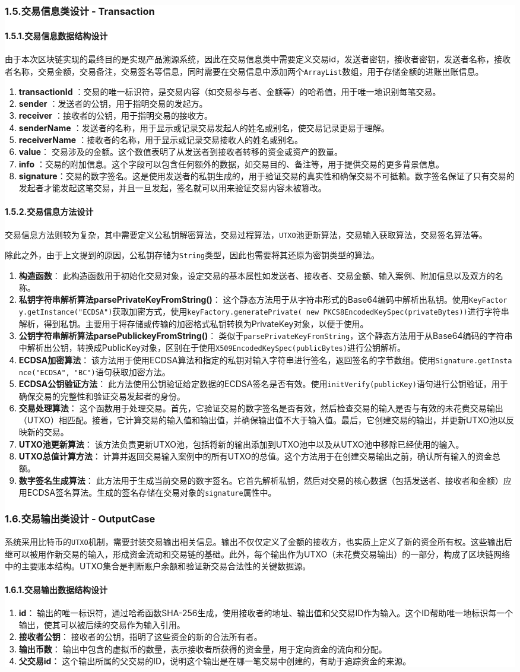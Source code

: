 

### 1.5.交易信息类设计 - Transaction

#### 1.5.1.交易信息数据结构设计

​		由于本次区块链实现的最终目的是实现产品溯源系统，因此在交易信息类中需要定义交易id，发送者密钥，接收者密钥，发送者名称，接收者名称，交易金额，交易备注，交易签名等信息，同时需要在交易信息中添加两个`ArrayList`数组，用于存储金额的进账出账信息。

1. **transactionId** ：交易的唯一标识符，是交易内容（如交易参与者、金额等）的哈希值，用于唯一地识别每笔交易。
2. **sender** ：发送者的公钥，用于指明交易的发起方。
3. **receiver** ：接收者的公钥，用于指明交易的接收方。
4. **senderName** ：发送者的名称，用于显示或记录交易发起人的姓名或别名，使交易记录更易于理解。
5. **receiverName** ：接收者的名称，用于显示或记录交易接收人的姓名或别名。
6. **value**： 交易涉及的金额。这个数值表明了从发送者到接收者转移的资金或资产的数量。
7. **info** ：交易的附加信息。这个字段可以包含任何额外的数据，如交易目的、备注等，用于提供交易的更多背景信息。
8. **signature**：交易的数字签名。这是使用发送者的私钥生成的，用于验证交易的真实性和确保交易不可抵赖。数字签名保证了只有交易的发起者才能发起这笔交易，并且一旦发起，签名就可以用来验证交易内容未被篡改。

#### 1.5.2.交易信息方法设计

​		交易信息方法则较为复杂，其中需要定义公私钥解密算法，交易过程算法，`UTXO`池更新算法，交易输入获取算法，交易签名算法等。

​		除此之外，由于上文提到的原因，公私钥存储为`String`类型，因此也需要将其还原为密钥类型的算法。

1. **构造函数**： 此构造函数用于初始化交易对象，设定交易的基本属性如发送者、接收者、交易金额、输入案例、附加信息以及双方的名称。
2. **私钥字符串解析算法parsePrivateKeyFromString()**： 这个静态方法用于从字符串形式的Base64编码中解析出私钥。使用`KeyFactory.getInstance("ECDSA")`获取加密方式，使用`keyFactory.generatePrivate( new PKCS8EncodedKeySpec(privateBytes))`进行字符串解析，得到私钥。主要用于将存储或传输的加密格式私钥转换为PrivateKey对象，以便于使用。
3. **公钥字符串解析算法parsePublickeyFromString()**： 类似于`parsePrivateKeyFromString`，这个静态方法用于从Base64编码的字符串中解析出公钥，转换成PublicKey对象，区别在于使用`X509EncodedKeySpec(publicBytes)`进行公钥解析。
4. **ECDSA加密算法**： 该方法用于使用ECDSA算法和指定的私钥对输入字符串进行签名，返回签名的字节数组。使用`Signature.getInstance("ECDSA", "BC")`语句获取加密方法。
5. **ECDSA公钥验证方法**： 此方法使用公钥验证给定数据的ECDSA签名是否有效。使用`initVerify(publicKey)`语句进行公钥验证，用于确保交易的完整性和验证交易发起者的身份。
6. **交易处理算法**： 这个函数用于处理交易。首先，它验证交易的数字签名是否有效，然后检查交易的输入是否与有效的未花费交易输出（UTXO）相匹配。接着，它计算交易的输入值和输出值，并确保输出值不大于输入值。最后，它创建交易的输出，并更新UTXO池以反映新的交易。
7. **UTXO池更新算法**： 该方法负责更新UTXO池，包括将新的输出添加到UTXO池中以及从UTXO池中移除已经使用的输入。
8. **UTXO总值计算方法**： 计算并返回交易输入案例中的所有UTXO的总值。这个方法用于在创建交易输出之前，确认所有输入的资金总额。
9. **数字签名生成算法**： 此方法用于生成当前交易的数字签名。它首先解析私钥，然后对交易的核心数据（包括发送者、接收者和金额）应用ECDSA签名算法。生成的签名存储在交易对象的`signature`属性中。



### 1.6.交易输出类设计 - OutputCase

​		系统采用比特币的`UTXO`机制，需要封装交易输出相关信息。输出不仅仅定义了金额的接收方，也实质上定义了新的资金所有权。这些输出后继可以被用作新交易的输入，形成资金流动和交易链的基础。此外，每个输出作为UTXO（未花费交易输出）的一部分，构成了区块链网络中的主要账本结构。UTXO集合是判断账户余额和验证新交易合法性的关键数据源。

#### 1.6.1.交易输出数据结构设计

1. **id**： 输出的唯一标识符，通过哈希函数SHA-256生成，使用接收者的地址、输出值和父交易ID作为输入。这个ID帮助唯一地标识每一个输出，使其可以被后续的交易作为输入引用。
2. **接收者公钥**： 接收者的公钥，指明了这些资金的新的合法所有者。
3. **输出币数**： 输出中包含的虚拟币的数量，表示接收者所获得的资金量，用于定向资金的流向和分配。
4. **父交易id**： 这个输出所属的父交易的ID，说明这个输出是在哪一笔交易中创建的，有助于追踪资金的来源。
